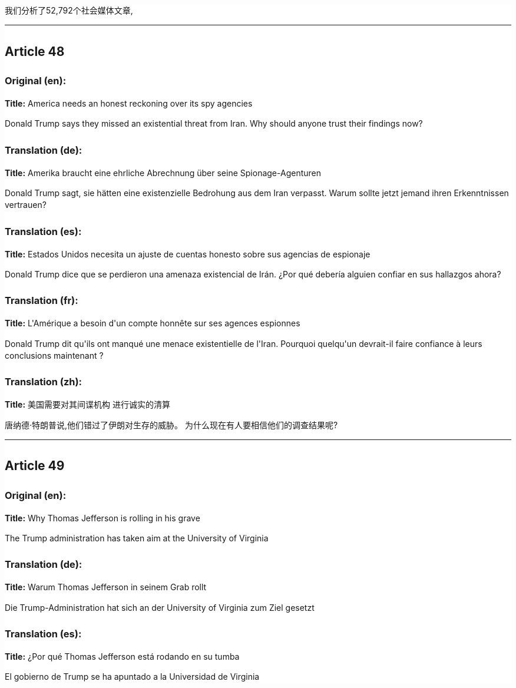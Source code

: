 我们分析了52,792个社会媒体文章,

---

## Article 48
### Original (en):
**Title:** America needs an honest reckoning over its spy agencies

Donald Trump says they missed an existential threat from Iran. Why should anyone trust their findings now?

### Translation (de):
**Title:** Amerika braucht eine ehrliche Abrechnung über seine Spionage-Agenturen

Donald Trump sagt, sie hätten eine existenzielle Bedrohung aus dem Iran verpasst. Warum sollte jetzt jemand ihren Erkenntnissen vertrauen?

### Translation (es):
**Title:** Estados Unidos necesita un ajuste de cuentas honesto sobre sus agencias de espionaje

Donald Trump dice que se perdieron una amenaza existencial de Irán. ¿Por qué debería alguien confiar en sus hallazgos ahora?

### Translation (fr):
**Title:** L'Amérique a besoin d'un compte honnête sur ses agences espionnes

Donald Trump dit qu'ils ont manqué une menace existentielle de l'Iran. Pourquoi quelqu'un devrait-il faire confiance à leurs conclusions maintenant ?

### Translation (zh):
**Title:** 美国需要对其间谍机构 进行诚实的清算

唐纳德·特朗普说,他们错过了伊朗对生存的威胁。 为什么现在有人要相信他们的调查结果呢?

---

## Article 49
### Original (en):
**Title:** Why Thomas Jefferson is rolling in his grave

The Trump administration has taken aim at the University of Virginia

### Translation (de):
**Title:** Warum Thomas Jefferson in seinem Grab rollt

Die Trump-Administration hat sich an der University of Virginia zum Ziel gesetzt

### Translation (es):
**Title:** ¿Por qué Thomas Jefferson está rodando en su tumba

El gobierno de Trump se ha apuntado a la Universidad de Virginia
